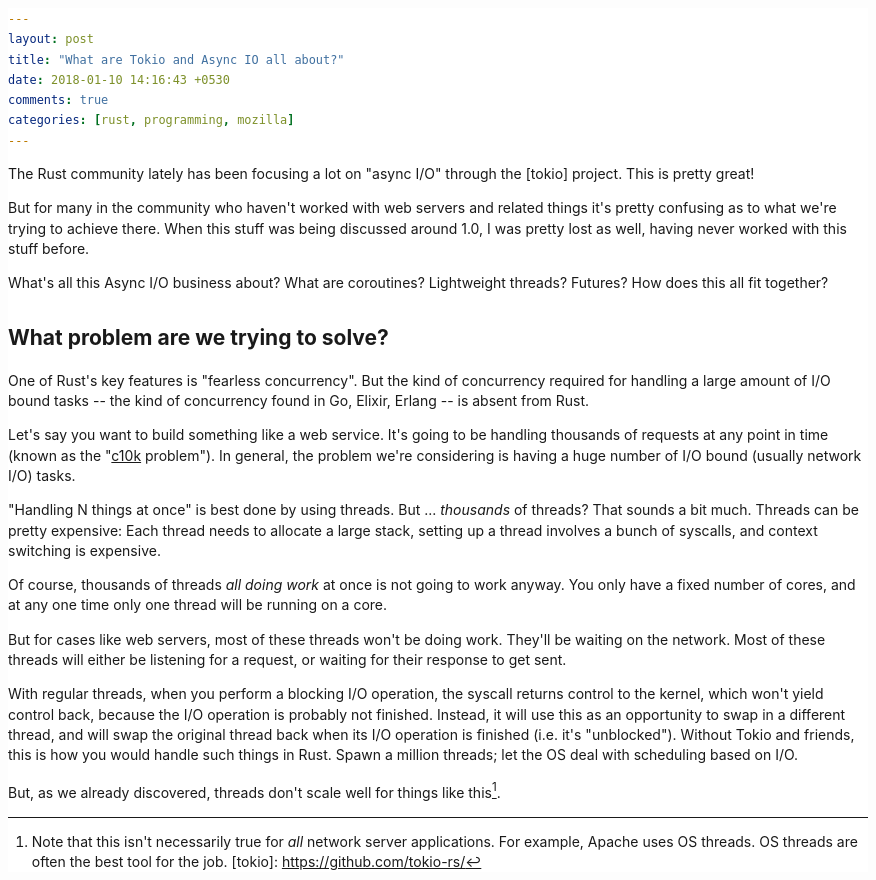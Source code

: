 ```yaml
---
layout: post
title: "What are Tokio and Async IO all about?"
date: 2018-01-10 14:16:43 +0530
comments: true
categories: [rust, programming, mozilla]
---
```


The Rust community lately has been focusing a lot on "async I/O" through the [tokio]
project. This is pretty great!

But for many in the community who haven't worked with web servers and related things it's pretty
confusing as to what we're trying to achieve there. When this stuff was being discussed around 1.0,
I was pretty lost as well, having never worked with this stuff before.


What's all this Async I/O business about? What are coroutines? Lightweight threads? Futures? How
does this all fit together?


## What problem are we trying to solve?

One of Rust's key features is "fearless concurrency". But the kind of concurrency required for handling a
large amount of I/O bound tasks -- the kind of concurrency found in Go, Elixir, Erlang -- is absent
from Rust.

Let's say you want to build something like a web service. It's going to be handling thousands of
requests at any point in time (known as the "[c10k] problem"). In general, the problem we're
considering is having a huge number of I/O bound (usually network I/O) tasks.

"Handling N things at once" is best done by using threads. But ... _thousands_ of threads? That
sounds a bit much. Threads can be pretty expensive: Each thread needs to allocate a large stack,
setting up a thread involves a bunch of syscalls, and context switching is expensive.

Of course, thousands of threads _all doing work_ at once is not going to work anyway. You only
have a fixed number of cores, and at any one time only one thread will be running on a core.

But for cases like web servers, most of these threads won't be doing work. They'll be waiting on the
network. Most of these threads will either be listening for a request, or waiting for their response
to get sent.

With regular threads, when you perform a blocking I/O operation, the syscall returns control
to the kernel, which won't yield control back, because the I/O operation is probably not finished.
Instead, it will use this as an opportunity to swap in a different thread, and will swap the original
thread back when its I/O operation is finished (i.e. it's "unblocked"). Without Tokio and friends,
this is how you would handle such things in Rust. Spawn a million threads; let the OS deal with
scheduling based on I/O.

But, as we already discovered, threads don't scale well for things like this[^1].


 [c10k]: https://en.wikipedia.org/wiki/C10k_problem
 [^1]: Note that this isn't necessarily true for _all_ network server applications. For example, Apache uses OS threads. OS threads are often the best tool for the job.
 [tokio]: https://github.com/tokio-rs/
 [^2]: Lightweight threading is also often called M:N threading (also "green threading")
 [copies stacks]: https://blog.cloudflare.com/how-stacks-are-handled-in-go/
 [`epoll`]: https://en.wikipedia.org/wiki/Epoll
 [mio]: https://github.com/carllerche/mio
 [`Future`]: https://docs.rs/futures/0.1.17/futures/future/trait.Future.html
 [^3]: In general future combinators aren't really aware of tokio or even I/O, so there's no easy way to ask a combinator "hey, what I/O operation are you waiting for?". Instead, with Tokio you use special I/O primitives that still provide futures but also register themselves with the scheduler in thread local state. This way when a future is waiting for I/O, Tokio can check what the recentmost I/O operation was, and associate it with that future so that it can wake up that future again when `epoll` tells it that that I/O operation is ready. (_Edit Dec 2018: This has changed, futures now have a built in `Waker` concept that handles passing things up the stack_)
 [loop-fn]: https://docs.rs/futures/0.1.25/futures/future/fn.loop_fn.html#examples
 [Generators]: https://doc.rust-lang.org/nightly/unstable-book/language-features/generators.html
 [closure-huon]: http://huonw.github.io/blog/2015/05/finding-closure-in-rust/
 [unstable book]: https://doc.rust-lang.org/nightly/unstable-book/language-features/generators.html#generators-as-state-machines
 [futures-await]: https://github.com/alexcrichton/futures-await
 [^5]: The `Generator` trait has a `resume()` function which you can call multiple times, and each time it will return any yielded data or tell you that the generator has finished running.